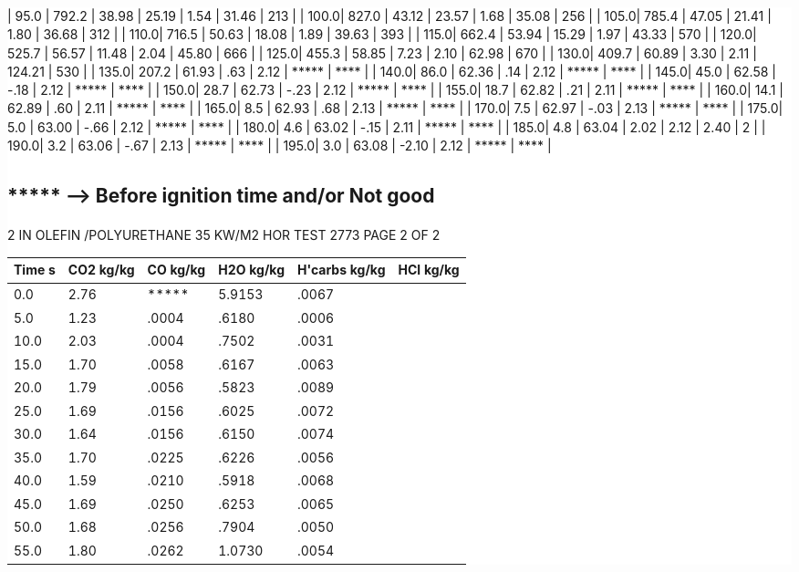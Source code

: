 | 95.0 | 792.2 | 38.98 | 25.19 | 1.54      | 31.46   | 213     |
| 100.0| 827.0 | 43.12 | 23.57 | 1.68      | 35.08   | 256     |
| 105.0| 785.4 | 47.05 | 21.41 | 1.80      | 36.68   | 312     |
| 110.0| 716.5 | 50.63 | 18.08 | 1.89      | 39.63   | 393     |
| 115.0| 662.4 | 53.94 | 15.29 | 1.97      | 43.33   | 570     |
| 120.0| 525.7 | 56.57 | 11.48 | 2.04      | 45.80   | 666     |
| 125.0| 455.3 | 58.85 | 7.23  | 2.10      | 62.98   | 670     |
| 130.0| 409.7 | 60.89 | 3.30  | 2.11      | 124.21  | 530     |
| 135.0| 207.2 | 61.93 | .63   | 2.12      | *****   | ****    |
| 140.0| 86.0  | 62.36 | .14   | 2.12      | *****   | ****    |
| 145.0| 45.0  | 62.58 | -.18  | 2.12      | *****   | ****    |
| 150.0| 28.7  | 62.73 | -.23  | 2.12      | *****   | ****    |
| 155.0| 18.7  | 62.82 | .21   | 2.11      | *****   | ****    |
| 160.0| 14.1  | 62.89 | .60   | 2.11      | *****   | ****    |
| 165.0| 8.5   | 62.93 | .68   | 2.13      | *****   | ****    |
| 170.0| 7.5   | 62.97 | -.03  | 2.13      | *****   | ****    |
| 175.0| 5.0   | 63.00 | -.66  | 2.12      | *****   | ****    |
| 180.0| 4.6   | 63.02 | -.15  | 2.11      | *****   | ****    |
| 185.0| 4.8   | 63.04 | 2.02  | 2.12      | 2.40    | 2       |
| 190.0| 3.2   | 63.06 | -.67  | 2.13      | *****   | ****    |
| 195.0| 3.0   | 63.08 | -2.10 | 2.12      | *****   | ****    |

***** --> Before ignition time and/or Not good
---
2 IN OLEFIN /POLYURETHANE    35 KW/M2    HOR    TEST 2773 PAGE 2 OF 2

| Time s | CO2 kg/kg | CO kg/kg | H2O kg/kg | H'carbs kg/kg | HCl kg/kg |
|--------|-----------|----------|-----------|----------------|-----------|
| 0.0    | 2.76      | *****    | 5.9153    | .0067          |           |
| 5.0    | 1.23      | .0004    | .6180     | .0006          |           |
| 10.0   | 2.03      | .0004    | .7502     | .0031          |           |
| 15.0   | 1.70      | .0058    | .6167     | .0063          |           |
| 20.0   | 1.79      | .0056    | .5823     | .0089          |           |
| 25.0   | 1.69      | .0156    | .6025     | .0072          |           |
| 30.0   | 1.64      | .0156    | .6150     | .0074          |           |
| 35.0   | 1.70      | .0225    | .6226     | .0056          |           |
| 40.0   | 1.59      | .0210    | .5918     | .0068          |           |
| 45.0   | 1.69      | .0250    | .6253     | .0065          |           |
| 50.0   | 1.68      | .0256    | .7904     | .0050          |           |
| 55.0   | 1.80      | .0262    | 1.0730    | .0054          |           |
